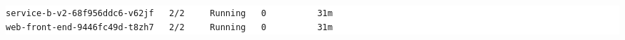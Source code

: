 ```bash
service-b-v2-68f956ddc6-v62jf   2/2     Running   0          31m
web-front-end-9446fc49d-t8zh7   2/2     Running   0          31m
```